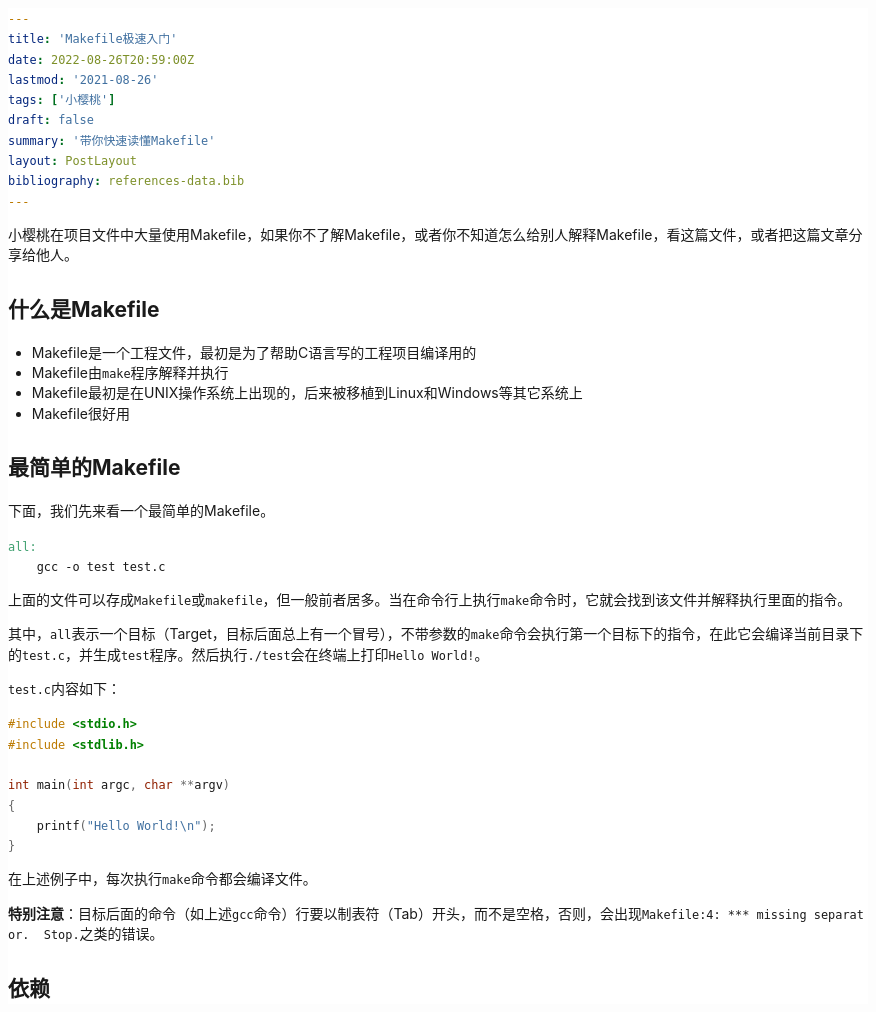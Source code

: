 ```yaml
---
title: 'Makefile极速入门'
date: 2022-08-26T20:59:00Z
lastmod: '2021-08-26'
tags: ['小樱桃']
draft: false
summary: '带你快速读懂Makefile'
layout: PostLayout
bibliography: references-data.bib
---
```


小樱桃在项目文件中大量使用Makefile，如果你不了解Makefile，或者你不知道怎么给别人解释Makefile，看这篇文件，或者把这篇文章分享给他人。

## 什么是Makefile

- Makefile是一个工程文件，最初是为了帮助C语言写的工程项目编译用的
- Makefile由`make`程序解释并执行
- Makefile最初是在UNIX操作系统上出现的，后来被移植到Linux和Windows等其它系统上
- Makefile很好用

## 最简单的Makefile

下面，我们先来看一个最简单的Makefile。

```makefile
all:
	gcc -o test test.c
```

上面的文件可以存成`Makefile`或`makefile`，但一般前者居多。当在命令行上执行`make`命令时，它就会找到该文件并解释执行里面的指令。

其中，`all`表示一个目标（Target，目标后面总上有一个冒号），不带参数的`make`命令会执行第一个目标下的指令，在此它会编译当前目录下的`test.c`，并生成`test`程序。然后执行`./test`会在终端上打印`Hello World!`。

`test.c`内容如下：

```c
#include <stdio.h>
#include <stdlib.h>

int main(int argc, char **argv)
{
    printf("Hello World!\n");
}
```

在上述例子中，每次执行`make`命令都会编译文件。

**特别注意**：目标后面的命令（如上述`gcc`命令）行要以制表符（Tab）开头，而不是空格，否则，会出现`Makefile:4: *** missing separator.  Stop.`之类的错误。

## 依赖
